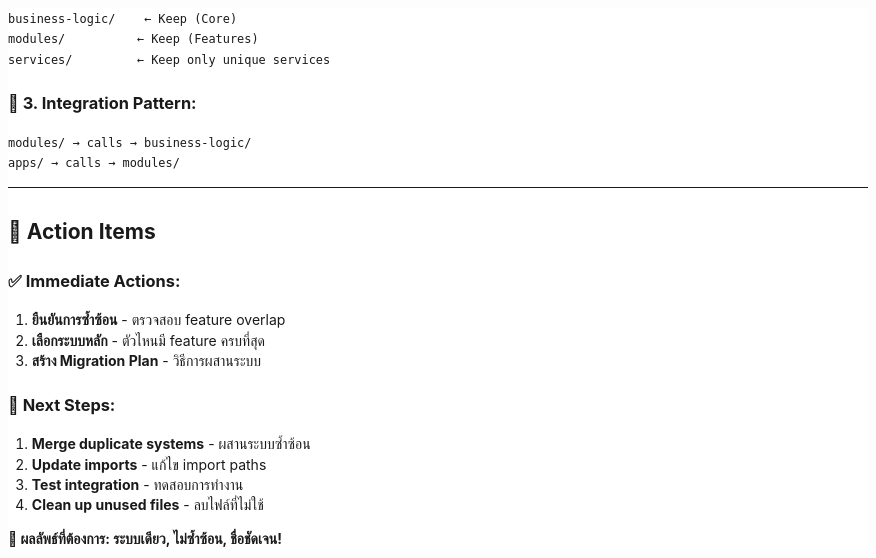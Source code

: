```
business-logic/    ← Keep (Core)
modules/          ← Keep (Features)
services/         ← Keep only unique services
```

### 🔄 **3. Integration Pattern:**

```
modules/ → calls → business-logic/
apps/ → calls → modules/
```

---

## 🚀 **Action Items**

### ✅ **Immediate Actions:**

1. **ยืนยันการซ้ำซ้อน** - ตรวจสอบ feature overlap
2. **เลือกระบบหลัก** - ตัวไหนมี feature ครบที่สุด
3. **สร้าง Migration Plan** - วิธีการผสานระบบ

### 📅 **Next Steps:**

1. **Merge duplicate systems** - ผสานระบบซ้ำซ้อน
2. **Update imports** - แก้ไข import paths
3. **Test integration** - ทดสอบการทำงาน
4. **Clean up unused files** - ลบไฟล์ที่ไม่ใช้

**🎯 ผลลัพธ์ที่ต้องการ: ระบบเดียว, ไม่ซ้ำซ้อน, ชื่อชัดเจน!**
